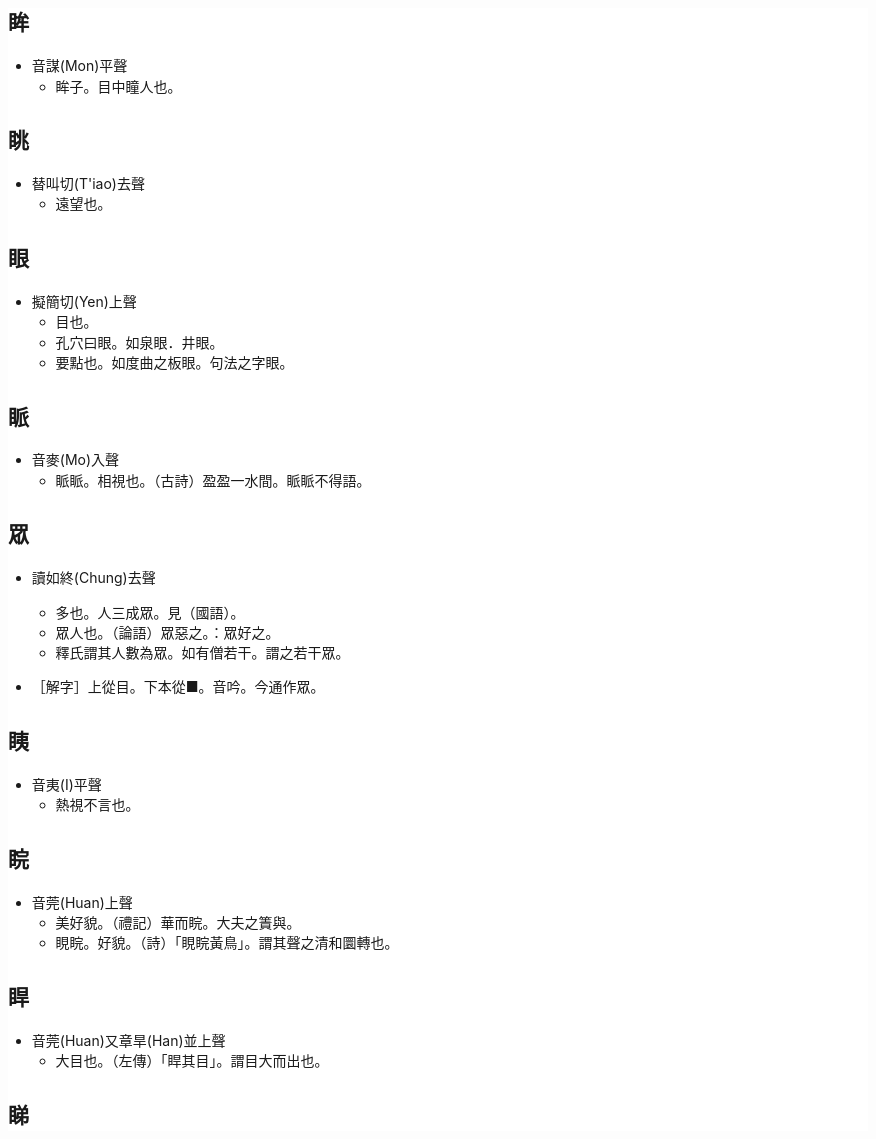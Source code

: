## 眸

- 音謀(Mon)平聲
    - 眸子。目中瞳人也。

## 眺

- 替叫切(T'iao)去聲
    - 遠望也。

## 眼

- 擬簡切(Yen)上聲
    - 目也。
    - 孔穴曰眼。如泉眼．井眼。
    - 要點也。如度曲之板眼。句法之字眼。

## 眽

- 音麥(Mo)入聲
    - 眽眽。相視也。（古詩）盈盈一水間。眽眽不得語。

## 眾

- 讀如終(Chung)去聲
    - 多也。人三成眾。見（國語）。
    - 眾人也。（論語）眾惡之。：眾好之。
    - 釋氏謂其人數為眾。如有僧若干。謂之若干眾。

- ［解字］上從目。下本從■。音吟。今通作眾。

## 眱

- 音夷(I)平聲
    - 熱視不言也。

## 睆

- 音莞(Huan)上聲
    - 美好貌。（禮記）華而睆。大夫之簀與。
    - 睍睆。好貌。（詩）「睍睆黃鳥」。謂其聲之清和圜轉也。

## 睅

- 音莞(Huan)又章旱(Han)並上聲
    - 大目也。（左傳）「睅其目」。謂目大而出也。

## 睇
